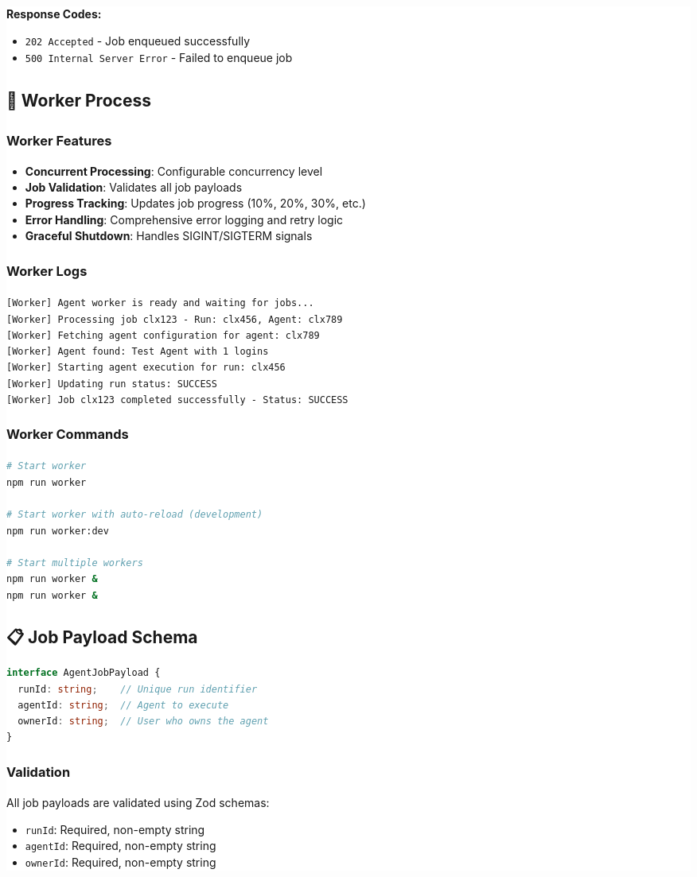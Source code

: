 **Response Codes:**
- `202 Accepted` - Job enqueued successfully
- `500 Internal Server Error` - Failed to enqueue job

## 👷 Worker Process

### Worker Features
- **Concurrent Processing**: Configurable concurrency level
- **Job Validation**: Validates all job payloads
- **Progress Tracking**: Updates job progress (10%, 20%, 30%, etc.)
- **Error Handling**: Comprehensive error logging and retry logic
- **Graceful Shutdown**: Handles SIGINT/SIGTERM signals

### Worker Logs
```
[Worker] Agent worker is ready and waiting for jobs...
[Worker] Processing job clx123 - Run: clx456, Agent: clx789
[Worker] Fetching agent configuration for agent: clx789
[Worker] Agent found: Test Agent with 1 logins
[Worker] Starting agent execution for run: clx456
[Worker] Updating run status: SUCCESS
[Worker] Job clx123 completed successfully - Status: SUCCESS
```

### Worker Commands
```bash
# Start worker
npm run worker

# Start worker with auto-reload (development)
npm run worker:dev

# Start multiple workers
npm run worker &
npm run worker &
```

## 📋 Job Payload Schema

```typescript
interface AgentJobPayload {
  runId: string;    // Unique run identifier
  agentId: string;  // Agent to execute
  ownerId: string;  // User who owns the agent
}
```

### Validation
All job payloads are validated using Zod schemas:
- `runId`: Required, non-empty string
- `agentId`: Required, non-empty string  
- `ownerId`: Required, non-empty string
